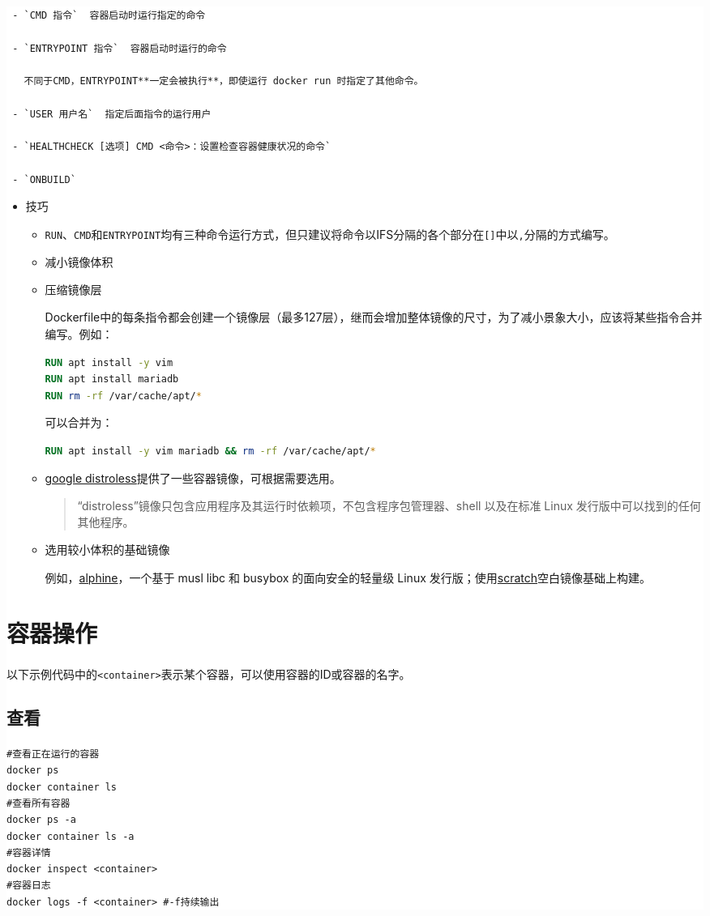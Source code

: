      - `CMD 指令`  容器启动时运行指定的命令

     - `ENTRYPOINT 指令`  容器启动时运行的命令

       不同于CMD，ENTRYPOINT**一定会被执行**，即使运行 docker run 时指定了其他命令。

     - `USER 用户名`  指定后面指令的运行用户

     - `HEALTHCHECK [选项] CMD <命令>：设置检查容器健康状况的命令`

     - `ONBUILD`

   

   - 技巧

     - `RUN`、`CMD`和`ENTRYPOINT`均有三种命令运行方式，但只建议将命令以IFS分隔的各个部分在`[]`中以`,`分隔的方式编写。

     - 减小镜像体积

     - 压缩镜像层

       Dockerfile中的每条指令都会创建一个镜像层（最多127层），继而会增加整体镜像的尺寸，为了减小景象大小，应该将某些指令合并编写。例如：

       ```dockerfile
       RUN apt install -y vim
       RUN apt install mariadb
       RUN rm -rf /var/cache/apt/*
       ```

       可以合并为：

       ```dockerfile
       RUN apt install -y vim mariadb && rm -rf /var/cache/apt/*
       ```

     - [google distroless](https://github.com/GoogleContainerTools/distroless)提供了一些容器镜像，可根据需要选用。

       > “distroless”镜像只包含应用程序及其运行时依赖项，不包含程序包管理器、shell 以及在标准 Linux 发行版中可以找到的任何其他程序。

     - 选用较小体积的基础镜像

       例如，[alphine](https://hub.docker.com/_/alpine)，一个基于 musl libc 和 busybox 的面向安全的轻量级 Linux 发行版；使用[scratch](https://hub.docker.com/_/scratch)空白镜像基础上构建。

       

   

# 容器操作

以下示例代码中的`<container>`表示某个容器，可以使用容器的ID或容器的名字。

## 查看

```shell
#查看正在运行的容器
docker ps
docker container ls
#查看所有容器
docker ps -a
docker container ls -a
#容器详情
docker inspect <container>
#容器日志
docker logs -f <container> #-f持续输出
```
